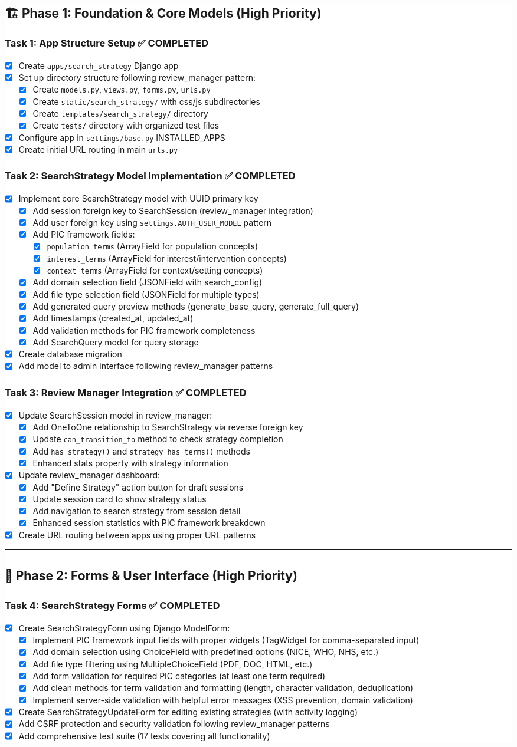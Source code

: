 
## 🏗️ Phase 1: Foundation & Core Models (High Priority)

### Task 1: App Structure Setup ✅ COMPLETED
- [x] Create `apps/search_strategy` Django app
- [x] Set up directory structure following review_manager pattern:
  - [x] Create `models.py`, `views.py`, `forms.py`, `urls.py`
  - [x] Create `static/search_strategy/` with css/js subdirectories
  - [x] Create `templates/search_strategy/` directory
  - [x] Create `tests/` directory with organized test files
- [x] Configure app in `settings/base.py` INSTALLED_APPS
- [x] Create initial URL routing in main `urls.py`

### Task 2: SearchStrategy Model Implementation ✅ COMPLETED
- [x] Implement core SearchStrategy model with UUID primary key
  - [x] Add session foreign key to SearchSession (review_manager integration)
  - [x] Add user foreign key using `settings.AUTH_USER_MODEL` pattern
  - [x] Add PIC framework fields:
    - [x] `population_terms` (ArrayField for population concepts)
    - [x] `interest_terms` (ArrayField for interest/intervention concepts) 
    - [x] `context_terms` (ArrayField for context/setting concepts)
  - [x] Add domain selection field (JSONField with search_config)
  - [x] Add file type selection field (JSONField for multiple types)
  - [x] Add generated query preview methods (generate_base_query, generate_full_query)
  - [x] Add timestamps (created_at, updated_at)
  - [x] Add validation methods for PIC framework completeness
  - [x] Add SearchQuery model for query storage
- [x] Create database migration
- [x] Add model to admin interface following review_manager patterns

### Task 3: Review Manager Integration ✅ COMPLETED
- [x] Update SearchSession model in review_manager:
  - [x] Add OneToOne relationship to SearchStrategy via reverse foreign key
  - [x] Update `can_transition_to` method to check strategy completion
  - [x] Add `has_strategy()` and `strategy_has_terms()` methods
  - [x] Enhanced stats property with strategy information
- [x] Update review_manager dashboard:
  - [x] Add "Define Strategy" action button for draft sessions
  - [x] Update session card to show strategy status
  - [x] Add navigation to search strategy from session detail
  - [x] Enhanced session statistics with PIC framework breakdown
- [x] Create URL routing between apps using proper URL patterns

---

## 🎨 Phase 2: Forms & User Interface (High Priority)

### Task 4: SearchStrategy Forms ✅ COMPLETED
- [x] Create SearchStrategyForm using Django ModelForm:
  - [x] Implement PIC framework input fields with proper widgets (TagWidget for comma-separated input)
  - [x] Add domain selection using ChoiceField with predefined options (NICE, WHO, NHS, etc.)
  - [x] Add file type filtering using MultipleChoiceField (PDF, DOC, HTML, etc.)
  - [x] Add form validation for required PIC categories (at least one term required)
  - [x] Add clean methods for term validation and formatting (length, character validation, deduplication)
  - [x] Implement server-side validation with helpful error messages (XSS prevention, domain validation)
- [x] Create SearchStrategyUpdateForm for editing existing strategies (with activity logging)
- [x] Add CSRF protection and security validation following review_manager patterns
- [x] Add comprehensive test suite (17 tests covering all functionality)